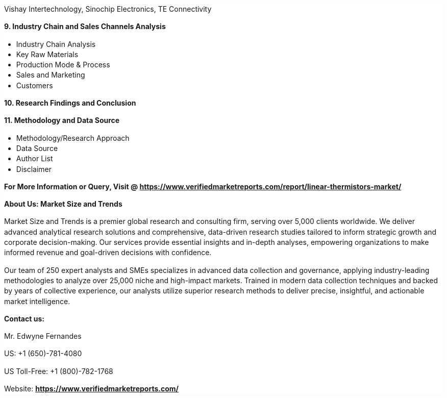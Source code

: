 Vishay Intertechnology, Sinochip Electronics, TE Connectivity</strong></p><p><strong>9. Industry Chain and Sales Channels Analysis</strong></p><ul><li>Industry Chain Analysis</li><li>Key Raw Materials</li><li>Production Mode &amp; Process</li><li>Sales and Marketing</li><li>Customers</li></ul><p><strong>10. Research Findings and Conclusion</strong></p><p><strong>11. Methodology and Data Source</strong></p><ul><li>Methodology/Research Approach</li><li>Data Source</li><li>Author List</li><li>Disclaimer</li></ul></p><p><strong>For More Information or Query, Visit @ <a href="https://www.verifiedmarketreports.com/report/linear-thermistors-market/">https://www.verifiedmarketreports.com/report/linear-thermistors-market/</a></strong></p><p><strong>About Us: Market Size and Trends</strong></p><p>Market Size and Trends is a premier global research and consulting firm, serving over 5,000 clients worldwide. We deliver advanced analytical research solutions and comprehensive, data-driven research studies tailored to inform strategic growth and corporate decision-making. Our services provide essential insights and in-depth analyses, empowering organizations to make informed revenue and goal-driven decisions with confidence.</p><p>Our team of 250 expert analysts and SMEs specializes in advanced data collection and governance, applying industry-leading methodologies to analyze over 25,000 niche and high-impact markets. Trained in modern data collection techniques and backed by years of collective experience, our analysts utilize superior research methods to deliver precise, insightful, and actionable market intelligence.</p><p><strong>Contact us:</strong></p><p>Mr. Edwyne Fernandes</p><p>US: +1 (650)-781-4080</p><p>US Toll-Free: +1 (800)-782-1768</p><p>Website: <strong><a href="https://www.verifiedmarketreports.com/">https://www.verifiedmarketreports.com/</a></strong></p>
